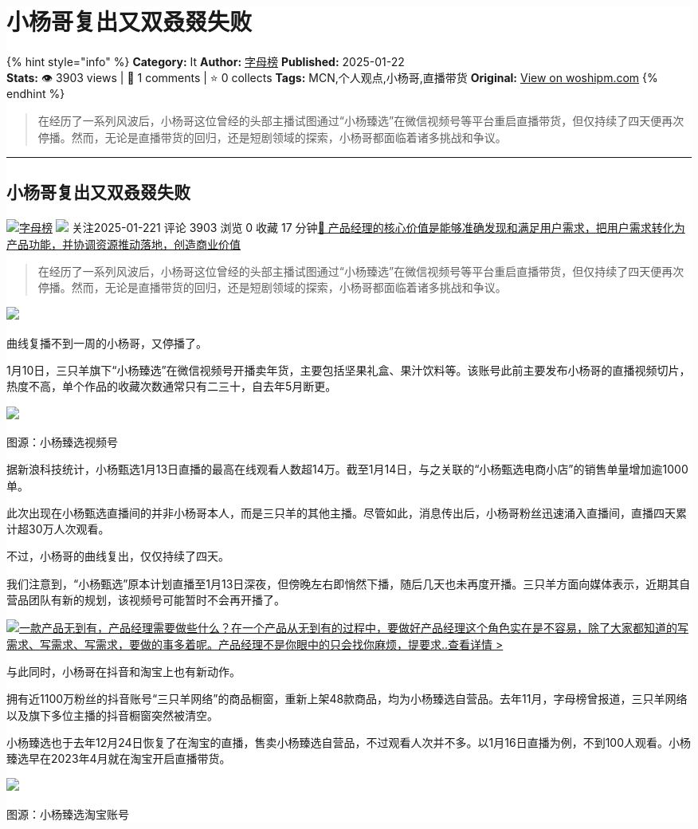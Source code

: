# 小杨哥复出又双叒叕失败
{% hint style="info" %}
**Category:** It
**Author:** [字母榜](https://www.woshipm.com/u/1270120)
**Published:** 2025-01-22  
**Stats:** 👁️ 3903 views | 💬 1 comments | ⭐ 0 collects
**Tags:** MCN,个人观点,小杨哥,直播带货
**Original:** [View on woshipm.com](https://www.woshipm.com/it/6173652.html)
{% endhint %}
> 在经历了一系列风波后，小杨哥这位曾经的头部主播试图通过“小杨臻选”在微信视频号等平台重启直播带货，但仅持续了四天便再次停播。然而，无论是直播带货的回归，还是短剧领域的探索，小杨哥都面临着诸多挑战和争议。

---

## 小杨哥复出又双叒叕失败

[![](https://image.woshipm.com/wp-files/2021/05/OoxgzhZ4GviMoHinH1Hj.jpg!/both/72x72)](https://www.woshipm.com/u/1270120)[字母榜](https://www.woshipm.com/u/1270120) ![](https://static.woshipm.com/tag/1122_1@2x.png) 关注2025-01-221 评论 3903 浏览 0 收藏 17 分钟[🔗 产品经理的核心价值是能够准确发现和满足用户需求，把用户需求转化为产品功能，并协调资源推动落地，创造商业价值](https://ke.qidianla.com/courses/90pm)

> 在经历了一系列风波后，小杨哥这位曾经的头部主播试图通过“小杨臻选”在微信视频号等平台重启直播带货，但仅持续了四天便再次停播。然而，无论是直播带货的回归，还是短剧领域的探索，小杨哥都面临着诸多挑战和争议。

![](https://image.woshipm.com/2023/04/14/d9e121fc-da8e-11ed-aeb8-00163e0b5ff3.png)

曲线复播不到一周的小杨哥，又停播了。

1月10日，三只羊旗下“小杨臻选”在微信视频号开播卖年货，主要包括坚果礼盒、果汁饮料等。该账号此前主要发布小杨哥的直播视频切片，热度不高，单个作品的收藏次数通常只有二三十，自去年5月断更。

![](https://image.woshipm.com/2025/01/21/842baeb2-d7f8-11ef-a430-00163e09d72f.png) 

图源：小杨臻选视频号

据新浪科技统计，小杨甄选1月13日直播的最高在线观看人数超14万。截至1月14日，与之关联的“小杨甄选电商小店”的销售单量增加逾1000单。

此次出现在小杨甄选直播间的并非小杨哥本人，而是三只羊的其他主播。尽管如此，消息传出后，小杨哥粉丝迅速涌入直播间，直播四天累计超30万人次观看。

不过，小杨哥的曲线复出，仅仅持续了四天。

我们注意到，“小杨甄选”原本计划直播至1月13日深夜，但傍晚左右即悄然下播，随后几天也未再度开播。三只羊方面向媒体表示，近期其自营品团队有新的规划，该视频号可能暂时不会再开播了。

[![](https://image.woshipm.com/2023/08/02/58dc678c-30e3-11ee-88e7-00163e0b5ff3.png)一款产品无到有，产品经理需要做些什么？在一个产品从无到有的过程中，要做好产品经理这个角色实在是不容易，除了大家都知道的写需求、写需求、写需求，要做的事多着呢。产品经理不是你眼中的只会找你麻烦，提要求..查看详情 >](https://ke.qidianla.com/courses/bcpm)

与此同时，小杨哥在抖音和淘宝上也有新动作。

拥有近1100万粉丝的抖音账号“三只羊网络”的商品橱窗，重新上架48款商品，均为小杨臻选自营品。去年11月，字母榜曾报道，三只羊网络以及旗下多位主播的抖音橱窗突然被清空。

小杨臻选也于去年12月24日恢复了在淘宝的直播，售卖小杨臻选自营品，不过观看人次并不多。以1月16日直播为例，不到100人观看。小杨臻选早在2023年4月就在淘宝开启直播带货。

![](https://image.woshipm.com/2025/01/21/84e36a5c-d7f8-11ef-a430-00163e09d72f.png)

图源：小杨臻选淘宝账号
